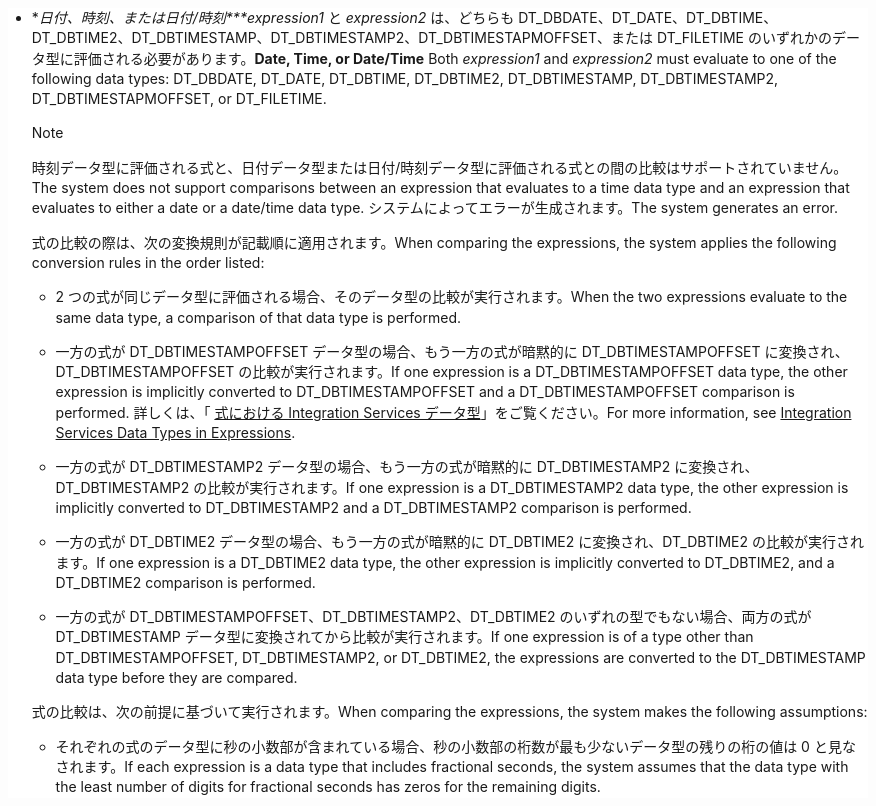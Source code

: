 -   <span data-ttu-id="38709-125">\**日付、時刻、または日付/時刻\*\*\*expression1* と *expression2* は、どちらも DT_DBDATE、DT_DATE、DT_DBTIME、DT_DBTIME2、DT_DBTIMESTAMP、DT_DBTIMESTAMP2、DT_DBTIMESTAPMOFFSET、または DT_FILETIME のいずれかのデータ型に評価される必要があります。</span><span class="sxs-lookup"><span data-stu-id="38709-125">**Date, Time, or Date/Time** Both *expression1* and *expression2* must evaluate to one of the following data types: DT_DBDATE, DT_DATE, DT_DBTIME, DT_DBTIME2, DT_DBTIMESTAMP, DT_DBTIMESTAMP2, DT_DBTIMESTAPMOFFSET, or DT_FILETIME.</span></span>  
  
    > [!NOTE]  
    >  <span data-ttu-id="38709-126">時刻データ型に評価される式と、日付データ型または日付/時刻データ型に評価される式との間の比較はサポートされていません。</span><span class="sxs-lookup"><span data-stu-id="38709-126">The system does not support comparisons between an expression that evaluates to a time data type and an expression that evaluates to either a date or a date/time data type.</span></span> <span data-ttu-id="38709-127">システムによってエラーが生成されます。</span><span class="sxs-lookup"><span data-stu-id="38709-127">The system generates an error.</span></span>  
  
     <span data-ttu-id="38709-128">式の比較の際は、次の変換規則が記載順に適用されます。</span><span class="sxs-lookup"><span data-stu-id="38709-128">When comparing the expressions, the system applies the following conversion rules in the order listed:</span></span>  
  
    -   <span data-ttu-id="38709-129">2 つの式が同じデータ型に評価される場合、そのデータ型の比較が実行されます。</span><span class="sxs-lookup"><span data-stu-id="38709-129">When the two expressions evaluate to the same data type, a comparison of that data type is performed.</span></span>  
  
    -   <span data-ttu-id="38709-130">一方の式が DT_DBTIMESTAMPOFFSET データ型の場合、もう一方の式が暗黙的に DT_DBTIMESTAMPOFFSET に変換され、DT_DBTIMESTAMPOFFSET の比較が実行されます。</span><span class="sxs-lookup"><span data-stu-id="38709-130">If one expression is a DT_DBTIMESTAMPOFFSET data type, the other expression is implicitly converted to DT_DBTIMESTAMPOFFSET and a DT_DBTIMESTAMPOFFSET comparison is performed.</span></span> <span data-ttu-id="38709-131">詳しくは、「 [式における Integration Services データ型](integration-services-data-types-in-expressions.md)」をご覧ください。</span><span class="sxs-lookup"><span data-stu-id="38709-131">For more information, see [Integration Services Data Types in Expressions](integration-services-data-types-in-expressions.md).</span></span>  
  
    -   <span data-ttu-id="38709-132">一方の式が DT_DBTIMESTAMP2 データ型の場合、もう一方の式が暗黙的に DT_DBTIMESTAMP2 に変換され、DT_DBTIMESTAMP2 の比較が実行されます。</span><span class="sxs-lookup"><span data-stu-id="38709-132">If one expression is a DT_DBTIMESTAMP2 data type, the other expression is implicitly converted to DT_DBTIMESTAMP2 and a DT_DBTIMESTAMP2 comparison is performed.</span></span>  
  
    -   <span data-ttu-id="38709-133">一方の式が DT_DBTIME2 データ型の場合、もう一方の式が暗黙的に DT_DBTIME2 に変換され、DT_DBTIME2 の比較が実行されます。</span><span class="sxs-lookup"><span data-stu-id="38709-133">If one expression is a DT_DBTIME2 data type, the other expression is implicitly converted to DT_DBTIME2, and a DT_DBTIME2 comparison is performed.</span></span>  
  
    -   <span data-ttu-id="38709-134">一方の式が DT_DBTIMESTAMPOFFSET、DT_DBTIMESTAMP2、DT_DBTIME2 のいずれの型でもない場合、両方の式が DT_DBTIMESTAMP データ型に変換されてから比較が実行されます。</span><span class="sxs-lookup"><span data-stu-id="38709-134">If one expression is of a type other than DT_DBTIMESTAMPOFFSET, DT_DBTIMESTAMP2, or DT_DBTIME2, the expressions are converted to the DT_DBTIMESTAMP data type before they are compared.</span></span>  
  
     <span data-ttu-id="38709-135">式の比較は、次の前提に基づいて実行されます。</span><span class="sxs-lookup"><span data-stu-id="38709-135">When comparing the expressions, the system makes the following assumptions:</span></span>  
  
    -   <span data-ttu-id="38709-136">それぞれの式のデータ型に秒の小数部が含まれている場合、秒の小数部の桁数が最も少ないデータ型の残りの桁の値は 0 と見なされます。</span><span class="sxs-lookup"><span data-stu-id="38709-136">If each expression is a data type that includes fractional seconds, the system assumes that the data type with the least number of digits for fractional seconds has zeros for the remaining digits.</span></span>  
  